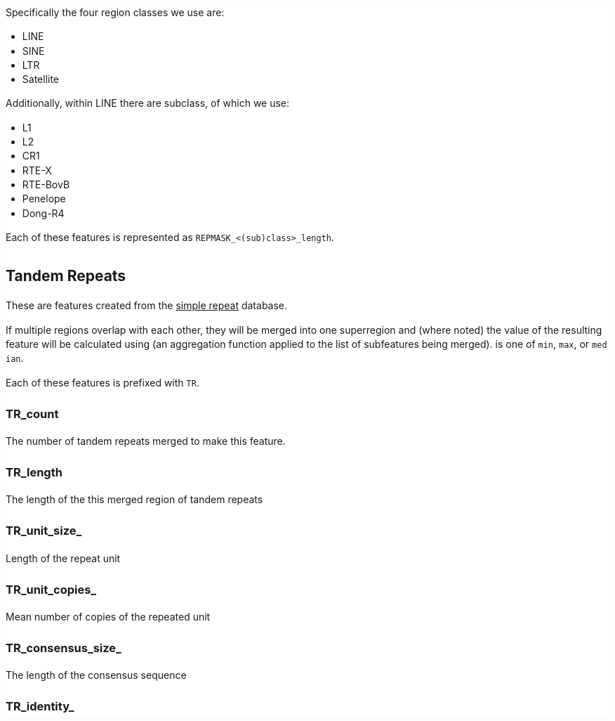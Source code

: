 Specifically the four region classes we use are:

* LINE
* SINE
* LTR
* Satellite

Additionally, within LINE there are subclass, of which we use:

* L1
* L2
* CR1
* RTE-X
* RTE-BovB
* Penelope
* Dong-R4

Each of these features is represented as `REPMASK_<(sub)class>_length`.

## Tandem Repeats

These are features created from the [simple
repeat](https://genome.ucsc.edu/cgi-bin/hgTables?db=hg38&hgta_group=rep&hgta_track=simpleRepeat&hgta_table=simpleRepeat&hgta_doSchema=describe+table+schema)
database.

If multiple regions overlap with each other, they will be merged into one
superregion and (where noted) the value of the resulting feature will be
calculated using <agg> (an aggregation function applied to the list of
subfeatures being merged). <agg> is one of `min`, `max`, or `median`.

Each of these features is prefixed with `TR`.

### TR_count

The number of tandem repeats merged to make this feature.

### TR_length

The length of the this merged region of tandem repeats

### TR_unit_size_<agg>

Length of the repeat unit

### TR_unit_copies_<agg>

Mean number of copies of the repeated unit

### TR_consensus_size_<agg>

The length of the consensus sequence

### TR_identity_<agg>
